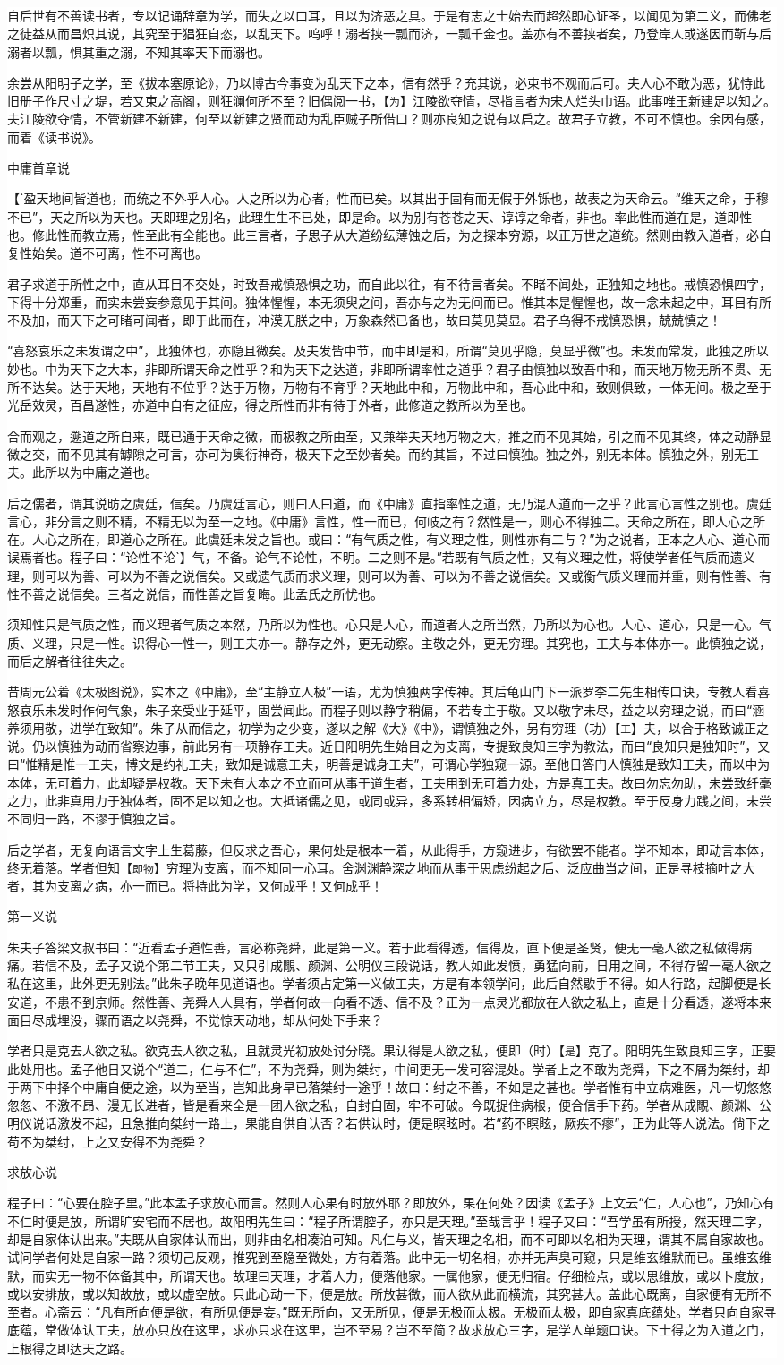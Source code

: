 自后世有不善读书者，专以记诵辞章为学，而失之以口耳，且以为济恶之具。于是有志之士始去而超然即心证圣，以闻见为第二义，而佛老之徒益从而昌炽其说，其究至于猖狂自恣，以乱天下。呜呼！溺者挟一瓢而济，一瓢千金也。盖亦有不善挟者矣，乃登岸人或遂因而靳与后溺者以瓢，惧其重之溺，不知其率天下而溺也。  

余尝从阳明子之学，至《拔本塞原论》，乃以博古今事变为乱天下之本，信有然乎？充其说，必束书不观而后可。夫人心不敢为恶，犹恃此旧册子作尺寸之堤，若又束之高阁，则狂澜何所不至？旧偶阅一书，【`为`】江陵欲夺情，尽指言者为宋人烂头巾语。此事唯王新建足以知之。夫江陵欲夺情，不管新建不新建，何至以新建之贤而动为乱臣贼子所借口？则亦良知之说有以启之。故君子立教，不可不慎也。余因有感，而着《读书说》。  

中庸首章说  

【`盈天地间皆道也，而统之不外乎人心。人之所以为心者，性而已矣。以其出于固有而无假于外铄也，故表之为天命云。“维天之命，于穆不已”，天之所以为天也。天即理之别名，此理生生不已处，即是命。以为别有苍苍之天、谆谆之命者，非也。率此性而道在是，道即性也。修此性而教立焉，性至此有全能也。此三言者，子思子从大道纷纭薄蚀之后，为之探本穷源，以正万世之道统。然则由教入道者，必自复性始矣。道不可离，性不可离也。  

君子求道于所性之中，直从耳目不交处，时致吾戒慎恐惧之功，而自此以往，有不待言者矣。不睹不闻处，正独知之地也。戒慎恐惧四字，下得十分郑重，而实未尝妄参意见于其间。独体惺惺，本无须臾之间，吾亦与之为无间而已。惟其本是惺惺也，故一念未起之中，耳目有所不及加，而天下之可睹可闻者，即于此而在，冲漠无朕之中，万象森然已备也，故曰莫见莫显。君子乌得不戒慎恐惧，兢兢慎之！  

“喜怒哀乐之未发谓之中”，此独体也，亦隐且微矣。及夫发皆中节，而中即是和，所谓“莫见乎隐，莫显乎微”也。未发而常发，此独之所以妙也。中为天下之大本，非即所谓天命之性乎？和为天下之达道，非即所谓率性之道乎？君子由慎独以致吾中和，而天地万物无所不贯、无所不达矣。达于天地，天地有不位乎？达于万物，万物有不育乎？天地此中和，万物此中和，吾心此中和，致则俱致，一体无间。极之至于光岳效灵，百昌遂性，亦道中自有之征应，得之所性而非有待于外者，此修道之教所以为至也。  

合而观之，遡道之所自来，既已通于天命之微，而极教之所由至，又兼举夫天地万物之大，推之而不见其始，引之而不见其终，体之动静显微之交，而不见其有罅隙之可言，亦可为奥衍神奇，极天下之至妙者矣。而约其旨，不过曰慎独。独之外，别无本体。慎独之外，别无工夫。此所以为中庸之道也。  

后之儒者，谓其说昉之虞廷，信矣。乃虞廷言心，则曰人曰道，而《中庸》直指率性之道，无乃混人道而一之乎？此言心言性之别也。虞廷言心，非分言之则不精，不精无以为至一之地。《中庸》言性，性一而已，何岐之有？然性是一，则心不得独二。天命之所在，即人心之所在。人心之所在，即道心之所在。此虞廷未发之旨也。或曰：“有气质之性，有义理之性，则性亦有二与？”为之说者，正本之人心、道心而误焉者也。程子曰：“论性不论`】气，不备。论气不论性，不明。二之则不是。”若既有气质之性，又有义理之性，将使学者任气质而遗义理，则可以为善、可以为不善之说信矣。又或遗气质而求义理，则可以为善、可以为不善之说信矣。又或衡气质义理而并重，则有性善、有性不善之说信矣。三者之说信，而性善之旨复晦。此孟氏之所忧也。  

须知性只是气质之性，而义理者气质之本然，乃所以为性也。心只是人心，而道者人之所当然，乃所以为心也。人心、道心，只是一心。气质、义理，只是一性。识得心一性一，则工夫亦一。静存之外，更无动察。主敬之外，更无穷理。其究也，工夫与本体亦一。此慎独之说，而后之解者往往失之。  

昔周元公着《太极图说》，实本之《中庸》，至“主静立人极”一语，尤为慎独两字传神。其后龟山门下一派罗李二先生相传口诀，专教人看喜怒哀乐未发时作何气象，朱子亲受业于延平，固尝闻此。而程子则以静字稍偏，不若专主于敬。又以敬字未尽，益之以穷理之说，而曰“涵养须用敬，进学在致知”。朱子从而信之，初学为之少变，遂以之解《大》《中》，谓慎独之外，另有穷理（功）【`工`】夫，以合于格致诚正之说。仍以慎独为动而省察边事，前此另有一项静存工夫。近日阳明先生始目之为支离，专提致良知三字为教法，而曰“良知只是独知时”，又曰“惟精是惟一工夫，博文是约礼工夫，致知是诚意工夫，明善是诚身工夫”，可谓心学独窥一源。至他日答门人慎独是致知工夫，而以中为本体，无可着力，此却疑是权教。天下未有大本之不立而可从事于道生者，工夫用到无可着力处，方是真工夫。故曰勿忘勿助，未尝致纤毫之力，此非真用力于独体者，固不足以知之也。大抵诸儒之见，或同或异，多系转相偏矫，因病立方，尽是权教。至于反身力践之间，未尝不同归一路，不谬于慎独之旨。  

后之学者，无复向语言文字上生葛藤，但反求之吾心，果何处是根本一着，从此得手，方窥进步，有欲罢不能者。学不知本，即动言本体，终无着落。学者但知【`即物`】穷理为支离，而不知同一心耳。舍渊渊静深之地而从事于思虑纷起之后、泛应曲当之间，正是寻枝摘叶之大者，其为支离之病，亦一而已。将持此为学，又何成乎！又何成乎！  

第一义说  

朱夫子答梁文叔书曰：“近看孟子道性善，言必称尧舜，此是第一义。若于此看得透，信得及，直下便是圣贤，便无一毫人欲之私做得病痛。若信不及，孟子又说个第二节工夫，又只引成覸、颜渊、公明仪三段说话，教人如此发愤，勇猛向前，日用之间，不得存留一毫人欲之私在这里，此外更无别法。”此朱子晚年见道语也。学者须占定第一义做工夫，方是有本领学问，此后自然歇手不得。如人行路，起脚便是长安道，不患不到京师。然性善、尧舜人人具有，学者何故一向看不透、信不及？正为一点灵光都放在人欲之私上，直是十分看透，遂将本来面目尽成埋没，骤而语之以尧舜，不觉惊天动地，却从何处下手来？  

学者只是克去人欲之私。欲克去人欲之私，且就灵光初放处讨分晓。果认得是人欲之私，便即（时）【`是`】克了。阳明先生致良知三字，正要此处用也。孟子他日又说个“道二，仁与不仁”，不为尧舜，则为桀纣，中间更无一发可容混处。学者上之不敢为尧舜，下之不屑为桀纣，却于两下中择个中庸自便之途，以为至当，岂知此身早已落桀纣一途乎！故曰：纣之不善，不如是之甚也。学者惟有中立病难医，凡一切悠悠忽忽、不激不昂、漫无长进者，皆是看来全是一团人欲之私，自封自固，牢不可破。今既捉住病根，便合信手下药。学者从成覸、颜渊、公明仪说话激发不起，且急推向桀纣一路上，果能自供自认否？若供认时，便是瞑眩时。若“药不瞑眩，厥疾不瘳”，正为此等人说法。倘下之苟不为桀纣，上之又安得不为尧舜？  

求放心说  

程子曰：“心要在腔子里。”此本孟子求放心而言。然则人心果有时放外耶？即放外，果在何处？因读《孟子》上文云“仁，人心也”，乃知心有不仁时便是放，所谓旷安宅而不居也。故阳明先生曰：“程子所谓腔子，亦只是天理。”至哉言乎！程子又曰：“吾学虽有所授，然天理二字，却是自家体认出来。”夫既从自家体认而出，则非由名相凑泊可知。凡仁与义，皆天理之名相，而不可即以名相为天理，谓其不属自家故也。试问学者何处是自家一路？须切己反观，推究到至隐至微处，方有着落。此中无一切名相，亦并无声臭可窥，只是维玄维默而已。虽维玄维默，而实无一物不体备其中，所谓天也。故理曰天理，才着人力，便落他家。一属他家，便无归宿。仔细检点，或以思维放，或以卜度放，或以安排放，或以知故放，或以虚空放。只此心动一下，便是放。所放甚微，而人欲从此而横流，其究甚大。盖此心既离，自家便有无所不至者。心斋云：“凡有所向便是欲，有所见便是妄。”既无所向，又无所见，便是无极而太极。无极而太极，即自家真底蕴处。学者只向自家寻底蕴，常做体认工夫，放亦只放在这里，求亦只求在这里，岂不至易？岂不至简？故求放心三字，是学人单题口诀。下士得之为入道之门，上根得之即达天之路。  
